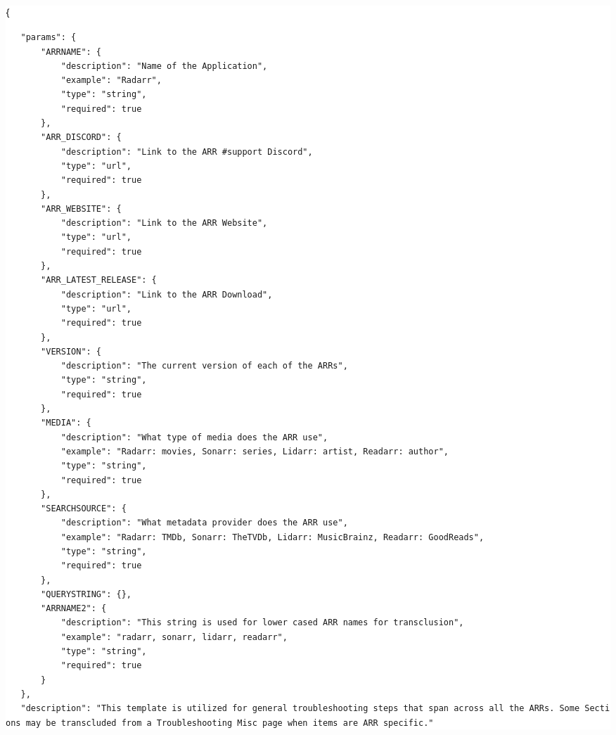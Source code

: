 <noinclude> <templatedata> {

`   "params": {`  
`       "ARRNAME": {`  
`           "description": "Name of the Application",`  
`           "example": "Radarr",`  
`           "type": "string",`  
`           "required": true`  
`       },`  
`       "ARR_DISCORD": {`  
`           "description": "Link to the ARR #support Discord",`  
`           "type": "url",`  
`           "required": true`  
`       },`  
`       "ARR_WEBSITE": {`  
`           "description": "Link to the ARR Website",`  
`           "type": "url",`  
`           "required": true`  
`       },`  
`       "ARR_LATEST_RELEASE": {`  
`           "description": "Link to the ARR Download",`  
`           "type": "url",`  
`           "required": true`  
`       },`  
`       "VERSION": {`  
`           "description": "The current version of each of the ARRs",`  
`           "type": "string",`  
`           "required": true`  
`       },`  
`       "MEDIA": {`  
`           "description": "What type of media does the ARR use",`  
`           "example": "Radarr: movies, Sonarr: series, Lidarr: artist, Readarr: author",`  
`           "type": "string",`  
`           "required": true`  
`       },`  
`       "SEARCHSOURCE": {`  
`           "description": "What metadata provider does the ARR use",`  
`           "example": "Radarr: TMDb, Sonarr: TheTVDb, Lidarr: MusicBrainz, Readarr: GoodReads",`  
`           "type": "string",`  
`           "required": true`  
`       },`  
`       "QUERYSTRING": {},`  
`       "ARRNAME2": {`  
`           "description": "This string is used for lower cased ARR names for transclusion",`  
`           "example": "radarr, sonarr, lidarr, readarr",`  
`           "type": "string",`  
`           "required": true`  
`       }`  
`   },`  
`   "description": "This template is utilized for general troubleshooting steps that span across all the ARRs. Some Sections may be transcluded from a Troubleshooting Misc page when items are ARR specific."`
